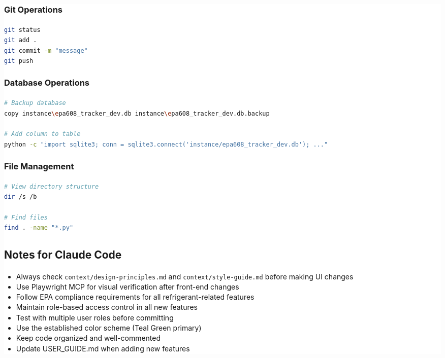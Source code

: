 ### Git Operations
```bash
git status
git add .
git commit -m "message"
git push
```

### Database Operations
```bash
# Backup database
copy instance\epa608_tracker_dev.db instance\epa608_tracker_dev.db.backup

# Add column to table
python -c "import sqlite3; conn = sqlite3.connect('instance/epa608_tracker_dev.db'); ..."
```

### File Management
```bash
# View directory structure
dir /s /b

# Find files
find . -name "*.py"
```

## Notes for Claude Code

- Always check `context/design-principles.md` and `context/style-guide.md` before making UI changes
- Use Playwright MCP for visual verification after front-end changes
- Follow EPA compliance requirements for all refrigerant-related features
- Maintain role-based access control in all new features
- Test with multiple user roles before committing
- Use the established color scheme (Teal Green primary)
- Keep code organized and well-commented
- Update USER_GUIDE.md when adding new features
